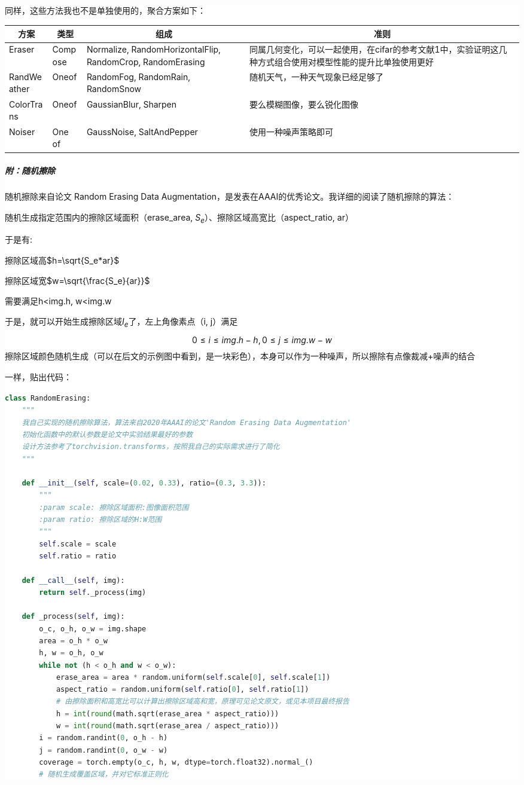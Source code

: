 同样，这些方法我也不是单独使用的，聚合方案如下：

| 方案        | 类型    | 组成                                                       | 准则                                                         |
| ----------- | ------- | ---------------------------------------------------------- | ------------------------------------------------------------ |
| Eraser      | Compose | Normalize, RandomHorizontalFlip, RandomCrop, RandomErasing | 同属几何变化，可以一起使用，在cifar的参考文献1中，实验证明这几种方式组合使用对模型性能的提升比单独使用更好 |
| RandWeather | Oneof   | RandomFog, RandomRain, RandomSnow                          | 随机天气，一种天气现象已经足够了                             |
| ColorTrans  | Oneof   | GaussianBlur, Sharpen                                      | 要么模糊图像，要么锐化图像                                   |
| Noiser      | One of  | GaussNoise, SaltAndPepper                                  | 使用一种噪声策略即可                                         |

##### 附：随机擦除

随机擦除来自论文 Random Erasing Data Augmentation，是发表在AAAI的优秀论文。我详细的阅读了随机擦除的算法：

随机生成指定范围内的擦除区域面积（erase_area, $S_e$）、擦除区域高宽比（aspect_ratio, ar）

于是有:

擦除区域高$h=\sqrt{S_e*ar}$

擦除区域宽$w=\sqrt{\frac{S_e}{ar}}$

需要满足h<img.h, w<img.w

于是，就可以开始生成擦除区域$I_e$了，左上角像素点（i, j）满足
$$
0≤i≤img.h - h,
0≤j≤img.w - w
$$
擦除区域颜色随机生成（可以在后文的示例图中看到，是一块彩色），本身可以作为一种噪声，所以擦除有点像裁减+噪声的结合

一样，贴出代码：

```python
class RandomErasing:
    """
    我自己实现的随机擦除算法，算法来自2020年AAAI的论文'Random Erasing Data Augmentation'
    初始化函数中的默认参数是论文中实验结果最好的参数
    设计方法参考了torchvision.transforms，按照我自己的实际需求进行了简化
    """

    def __init__(self, scale=(0.02, 0.33), ratio=(0.3, 3.3)):
        """
        :param scale: 擦除区域面积:图像面积范围
        :param ratio: 擦除区域的H:W范围
        """
        self.scale = scale
        self.ratio = ratio

    def __call__(self, img):
        return self._process(img)

    def _process(self, img):
        o_c, o_h, o_w = img.shape
        area = o_h * o_w
        h, w = o_h, o_w
        while not (h < o_h and w < o_w):
            erase_area = area * random.uniform(self.scale[0], self.scale[1])
            aspect_ratio = random.uniform(self.ratio[0], self.ratio[1])
            # 由擦除面积和高宽比可以计算出擦除区域高和宽，原理可见论文原文，或见本项目最终报告
            h = int(round(math.sqrt(erase_area * aspect_ratio)))
            w = int(round(math.sqrt(erase_area / aspect_ratio)))
        i = random.randint(0, o_h - h)
        j = random.randint(0, o_w - w)
        coverage = torch.empty(o_c, h, w, dtype=torch.float32).normal_()
        # 随机生成覆盖区域，并对它标准正则化
```